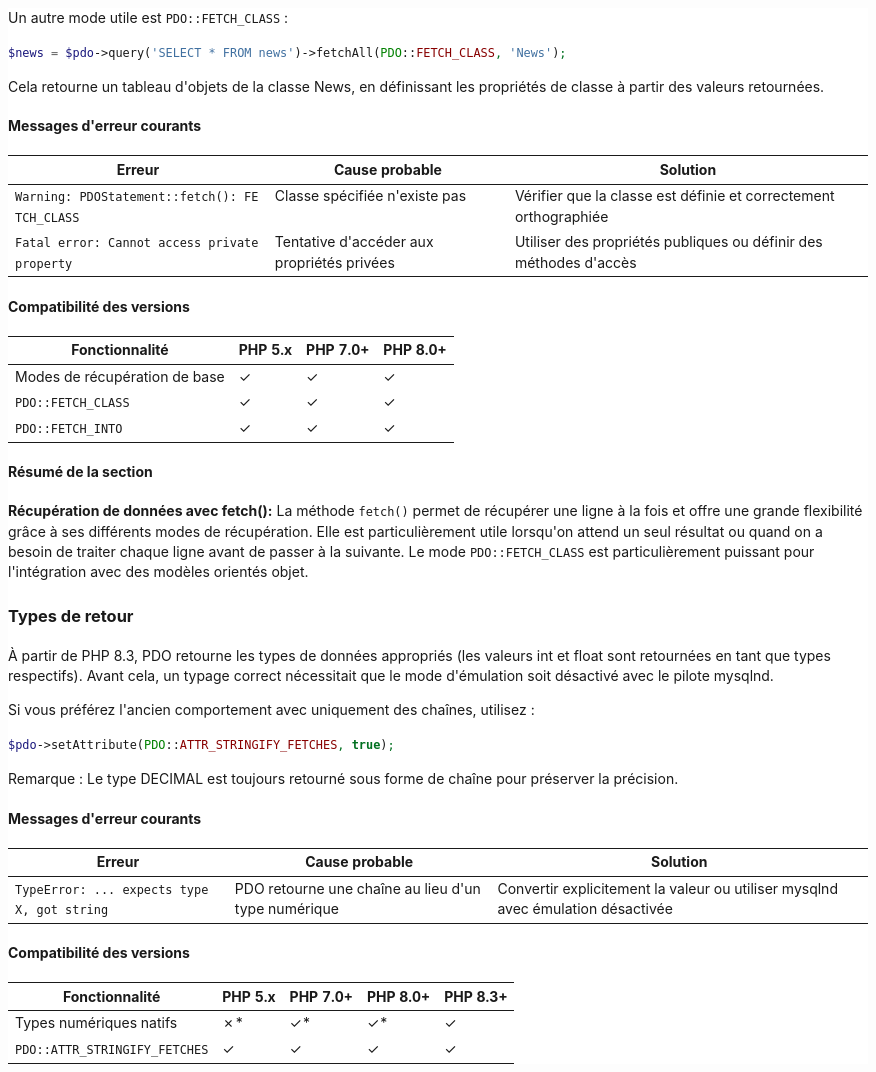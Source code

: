 Un autre mode utile est `PDO::FETCH_CLASS` :

```php
$news = $pdo->query('SELECT * FROM news')->fetchAll(PDO::FETCH_CLASS, 'News');
```

Cela retourne un tableau d'objets de la classe News, en définissant les propriétés de classe à partir des valeurs retournées.

#### Messages d'erreur courants
| Erreur | Cause probable | Solution |
|--------|----------------|----------|
| `Warning: PDOStatement::fetch(): FETCH_CLASS` | Classe spécifiée n'existe pas | Vérifier que la classe est définie et correctement orthographiée |
| `Fatal error: Cannot access private property` | Tentative d'accéder aux propriétés privées | Utiliser des propriétés publiques ou définir des méthodes d'accès |

#### Compatibilité des versions
| Fonctionnalité | PHP 5.x | PHP 7.0+ | PHP 8.0+ |
|----------------|---------|----------|----------|
| Modes de récupération de base | ✓ | ✓ | ✓ |
| `PDO::FETCH_CLASS` | ✓ | ✓ | ✓ |
| `PDO::FETCH_INTO` | ✓ | ✓ | ✓ |

#### Résumé de la section
**Récupération de données avec fetch():** La méthode `fetch()` permet de récupérer une ligne à la fois et offre une grande flexibilité grâce à ses différents modes de récupération. Elle est particulièrement utile lorsqu'on attend un seul résultat ou quand on a besoin de traiter chaque ligne avant de passer à la suivante. Le mode `PDO::FETCH_CLASS` est particulièrement puissant pour l'intégration avec des modèles orientés objet.

### Types de retour

À partir de PHP 8.3, PDO retourne les types de données appropriés (les valeurs int et float sont retournées en tant que types respectifs). Avant cela, un typage correct nécessitait que le mode d'émulation soit désactivé avec le pilote mysqlnd.

Si vous préférez l'ancien comportement avec uniquement des chaînes, utilisez :
```php
$pdo->setAttribute(PDO::ATTR_STRINGIFY_FETCHES, true);
```

Remarque : Le type DECIMAL est toujours retourné sous forme de chaîne pour préserver la précision.

#### Messages d'erreur courants
| Erreur | Cause probable | Solution |
|--------|----------------|----------|
| `TypeError: ... expects type X, got string` | PDO retourne une chaîne au lieu d'un type numérique | Convertir explicitement la valeur ou utiliser mysqlnd avec émulation désactivée |

#### Compatibilité des versions
| Fonctionnalité | PHP 5.x | PHP 7.0+ | PHP 8.0+ | PHP 8.3+ |
|----------------|---------|----------|----------|----------|
| Types numériques natifs | ✗* | ✓* | ✓* | ✓ |
| `PDO::ATTR_STRINGIFY_FETCHES` | ✓ | ✓ | ✓ | ✓ |
